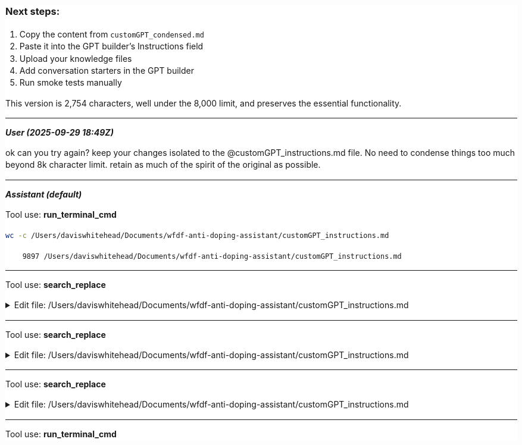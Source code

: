 ### Next steps:
1. Copy the content from `customGPT_condensed.md`
2. Paste it into the GPT builder’s Instructions field
3. Upload your knowledge files
4. Add conversation starters in the GPT builder
5. Run smoke tests manually

This version is 2,754 characters, well under the 8,000 limit, and preserves the essential functionality.

---

_**User (2025-09-29 18:49Z)**_

ok can you try again? keep your changes isolated to the @customGPT_instructions.md file. No need to condense things too much beyond 8k character limit. retain as much of the spirit of the original as possible.

---

_**Assistant (default)**_

Tool use: **run_terminal_cmd**

```bash
wc -c /Users/daviswhitehead/Documents/wfdf-anti-doping-assistant/customGPT_instructions.md
```

```
    9897 /Users/daviswhitehead/Documents/wfdf-anti-doping-assistant/customGPT_instructions.md

```

---

Tool use: **search_replace**


<details><summary>Edit file: /Users/daviswhitehead/Documents/wfdf-anti-doping-assistant/customGPT_instructions.md</summary></details>

---

Tool use: **search_replace**


<details><summary>Edit file: /Users/daviswhitehead/Documents/wfdf-anti-doping-assistant/customGPT_instructions.md</summary></details>

---

Tool use: **search_replace**


<details><summary>Edit file: /Users/daviswhitehead/Documents/wfdf-anti-doping-assistant/customGPT_instructions.md</summary></details>

---

Tool use: **run_terminal_cmd**
